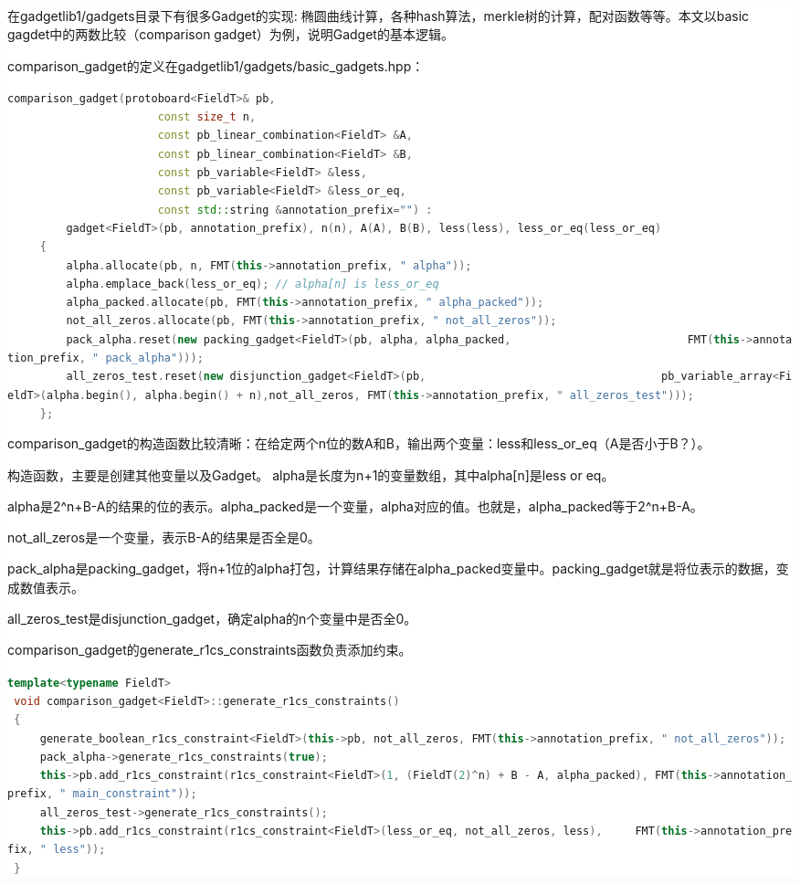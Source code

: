 在gadgetlib1/gadgets目录下有很多Gadget的实现: 椭圆曲线计算，各种hash算法，merkle树的计算，配对函数等等。本文以basic gagdet中的两数比较（comparison gadget）为例，说明Gadget的基本逻辑。

comparison_gadget的定义在gadgetlib1/gadgets/basic_gadgets.hpp：

```cpp
comparison_gadget(protoboard<FieldT>& pb,                                                      
                       const size_t n,                                                              
                       const pb_linear_combination<FieldT> &A,                                      
                       const pb_linear_combination<FieldT> &B,                                      
                       const pb_variable<FieldT> &less,                                              
                       const pb_variable<FieldT> &less_or_eq,                                        
                       const std::string &annotation_prefix="") :                                    
         gadget<FieldT>(pb, annotation_prefix), n(n), A(A), B(B), less(less), less_or_eq(less_or_eq)
     {                                                                                              
         alpha.allocate(pb, n, FMT(this->annotation_prefix, " alpha"));                              
         alpha.emplace_back(less_or_eq); // alpha[n] is less_or_eq                                  
         alpha_packed.allocate(pb, FMT(this->annotation_prefix, " alpha_packed"));                
         not_all_zeros.allocate(pb, FMT(this->annotation_prefix, " not_all_zeros"));                
         pack_alpha.reset(new packing_gadget<FieldT>(pb, alpha, alpha_packed,                           FMT(this->annotation_prefix, " pack_alpha")));  
         all_zeros_test.reset(new disjunction_gadget<FieldT>(pb,                                    pb_variable_array<FieldT>(alpha.begin(), alpha.begin() + n),not_all_zeros, FMT(this->annotation_prefix, " all_zeros_test")));
     };
```

comparison_gadget的构造函数比较清晰：在给定两个n位的数A和B，输出两个变量：less和less_or_eq（A是否小于B？）。

构造函数，主要是创建其他变量以及Gadget。 alpha是长度为n+1的变量数组，其中alpha[n]是less or eq。

alpha是2^n+B-A的结果的位的表示。alpha_packed是一个变量，alpha对应的值。也就是，alpha_packed等于2^n+B-A。

not_all_zeros是一个变量，表示B-A的结果是否全是0。

pack_alpha是packing_gadget，将n+1位的alpha打包，计算结果存储在alpha_packed变量中。packing_gadget就是将位表示的数据，变成数值表示。

all_zeros_test是disjunction_gadget，确定alpha的n个变量中是否全0。

comparison_gadget的generate_r1cs_constraints函数负责添加约束。

```cpp
template<typename FieldT>
 void comparison_gadget<FieldT>::generate_r1cs_constraints()
 {
     generate_boolean_r1cs_constraint<FieldT>(this->pb, not_all_zeros, FMT(this->annotation_prefix, " not_all_zeros"));              
     pack_alpha->generate_r1cs_constraints(true);                                                    
     this->pb.add_r1cs_constraint(r1cs_constraint<FieldT>(1, (FieldT(2)^n) + B - A, alpha_packed), FMT(this->annotation_prefix, " main_constraint"));
     all_zeros_test->generate_r1cs_constraints();                                                    
     this->pb.add_r1cs_constraint(r1cs_constraint<FieldT>(less_or_eq, not_all_zeros, less),     FMT(this->annotation_prefix, " less"));
 }
```
